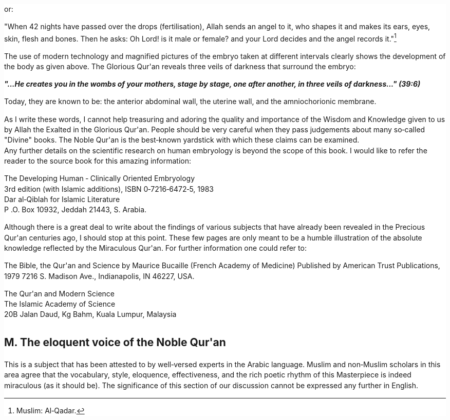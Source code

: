 or:

"When 42 nights have passed over the drops (fertilisation), Allah sends
an angel to it, who shapes it and makes its ears, eyes, skin, flesh and
bones. Then he asks: Oh Lord! is it male or female? and your Lord
decides and the angel records it."[^4]

The use of modern technology and magnified pictures of the embryo taken
at different intervals clearly shows the development of the body as
given above. The Glorious Qur'an reveals three veils of darkness that
surround the embryo:

***"...He creates you in the wombs of your mothers, stage by stage, one
after another, in three veils of darkness..." (39:6)***

Today, they are known to be: the anterior abdominal wall, the uterine
wall, and the amniochorionic membrane.

As I write these words, I cannot help treasuring and adoring the quality
and importance of the Wisdom and Knowledge given to us by Allah the
Exalted in the Glorious Qur'an. People should be very careful when they
pass judgements about many so‑called "Divine" books. The Noble Qur'an is
the best‑known yardstick with which these claims can be examined.  
 Any further details on the scientific research on human embryology is
beyond the scope of this book. I would like to refer the reader to the
source book for this amazing information:

The Developing Human ‑ Clinically Oriented Embryology  
 3rd edition (with Islamic additions), ISBN 0‑7216‑6472‑5, 1983  
 Dar al‑Qiblah for Islamic Literature  
 P .O. Box 10932, Jeddah 21443, S. Arabia.

Although there is a great deal to write about the findings of various
subjects that have already been revealed in the Precious Qur'an
centuries ago, I should stop at this point. These few pages are only
meant to be a humble illustration of the absolute knowledge reflected by
the Miraculous Qur'an. For further information one could refer to:

The Bible, the Qur'an and Science by Maurice Bucaille (French Academy of
Medicine) Published by American Trust Publications, 1979 7216 S. Madison
Ave., Indianapolis, IN 46227, USA.

The Qur'an and Modern Science  
 The Islamic Academy of Science  
 20B Jalan Daud, Kg Bahm, Kuala Lumpur, Malaysia

M. The eloquent voice of the Noble Qur'an
-----------------------------------------

This is a subject that has been attested to by well‑versed experts in
the Arabic language. Muslim and non‑Muslim scholars in this area agree
that the vocabulary, style, eloquence, effectiveness, and the rich
poetic rhythm of this Masterpiece is indeed miraculous (as it should
be). The significance of this section of our discussion cannot be
expressed any further in English.


[^1]: Sustenance in the highest metaphorical sense, all the means of
[^2]: "Muslim" and "Bukhari" books of ahadith.
[^3]: Hadith from Bukhari and Muslim: Al‑Qadar.
[^4]: Muslim: Al‑Qadar.